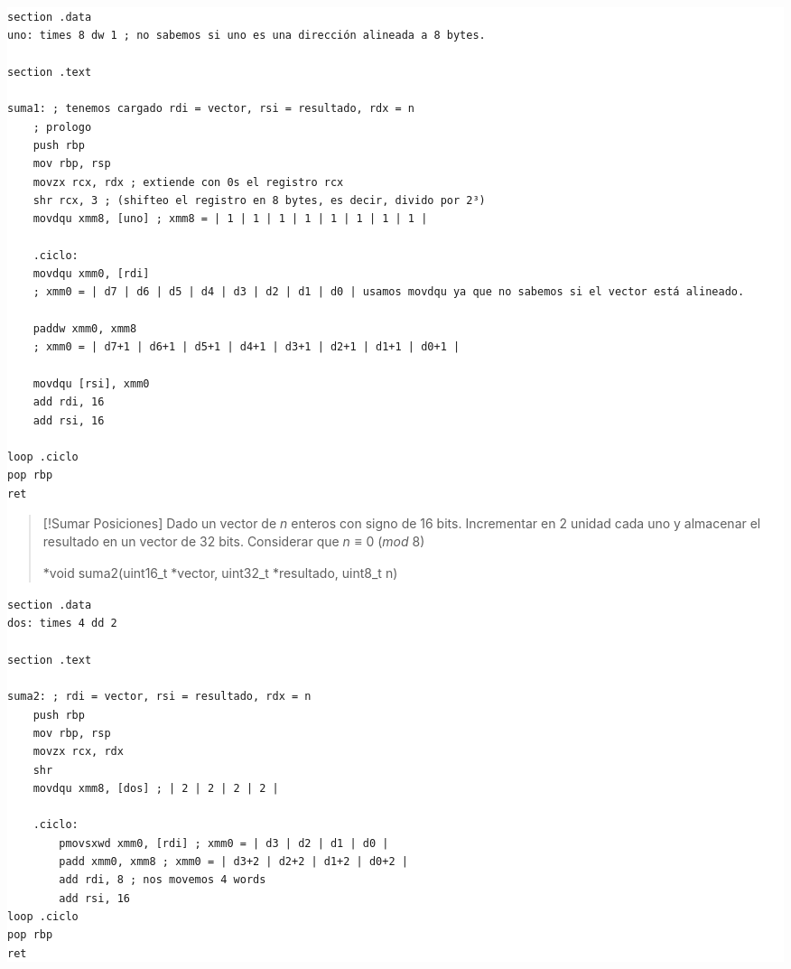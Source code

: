 ```
section .data
uno: times 8 dw 1 ; no sabemos si uno es una dirección alineada a 8 bytes.

section .text

suma1: ; tenemos cargado rdi = vector, rsi = resultado, rdx = n
	; prologo
	push rbp
	mov rbp, rsp
	movzx rcx, rdx ; extiende con 0s el registro rcx
	shr rcx, 3 ; (shifteo el registro en 8 bytes, es decir, divido por 2³)
	movdqu xmm8, [uno] ; xmm8 = | 1 | 1 | 1 | 1 | 1 | 1 | 1 | 1 |

	.ciclo:
	movdqu xmm0, [rdi] 
	; xmm0 = | d7 | d6 | d5 | d4 | d3 | d2 | d1 | d0 | usamos movdqu ya que no sabemos si el vector está alineado.
	
	paddw xmm0, xmm8  
	; xmm0 = | d7+1 | d6+1 | d5+1 | d4+1 | d3+1 | d2+1 | d1+1 | d0+1 |

	movdqu [rsi], xmm0
	add rdi, 16
	add rsi, 16

loop .ciclo
pop rbp
ret
```

>[!Sumar Posiciones]
> Dado un vector de $n$ enteros con signo de 16 bits. Incrementar en 2 unidad cada uno y almacenar el resultado en un vector de 32 bits. Considerar que $n \equiv 0  \ (mod \ 8)$
> 
> *void suma2(uint16_t \*vector, uint32_t \*resultado, uint8_t n)

```
section .data
dos: times 4 dd 2

section .text

suma2: ; rdi = vector, rsi = resultado, rdx = n
	push rbp
	mov rbp, rsp
	movzx rcx, rdx
	shr
	movdqu xmm8, [dos] ; | 2 | 2 | 2 | 2 |

	.ciclo:
		pmovsxwd xmm0, [rdi] ; xmm0 = | d3 | d2 | d1 | d0 |
		padd xmm0, xmm8 ; xmm0 = | d3+2 | d2+2 | d1+2 | d0+2 |
		add rdi, 8 ; nos movemos 4 words
		add rsi, 16
loop .ciclo
pop rbp
ret
```
